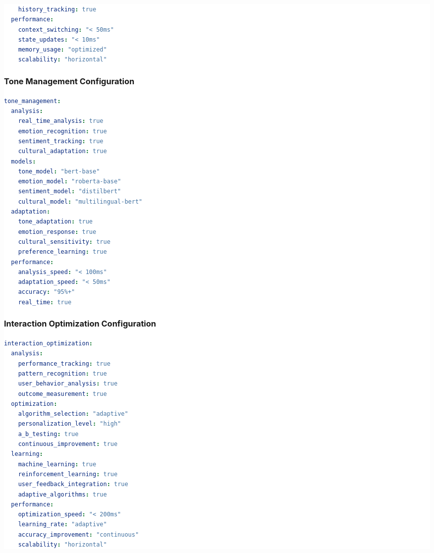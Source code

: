 ```yaml
    history_tracking: true
  performance:
    context_switching: "< 50ms"
    state_updates: "< 10ms"
    memory_usage: "optimized"
    scalability: "horizontal"
```

### **Tone Management Configuration**
```yaml
tone_management:
  analysis:
    real_time_analysis: true
    emotion_recognition: true
    sentiment_tracking: true
    cultural_adaptation: true
  models:
    tone_model: "bert-base"
    emotion_model: "roberta-base"
    sentiment_model: "distilbert"
    cultural_model: "multilingual-bert"
  adaptation:
    tone_adaptation: true
    emotion_response: true
    cultural_sensitivity: true
    preference_learning: true
  performance:
    analysis_speed: "< 100ms"
    adaptation_speed: "< 50ms"
    accuracy: "95%+"
    real_time: true
```

### **Interaction Optimization Configuration**
```yaml
interaction_optimization:
  analysis:
    performance_tracking: true
    pattern_recognition: true
    user_behavior_analysis: true
    outcome_measurement: true
  optimization:
    algorithm_selection: "adaptive"
    personalization_level: "high"
    a_b_testing: true
    continuous_improvement: true
  learning:
    machine_learning: true
    reinforcement_learning: true
    user_feedback_integration: true
    adaptive_algorithms: true
  performance:
    optimization_speed: "< 200ms"
    learning_rate: "adaptive"
    accuracy_improvement: "continuous"
    scalability: "horizontal"
```
